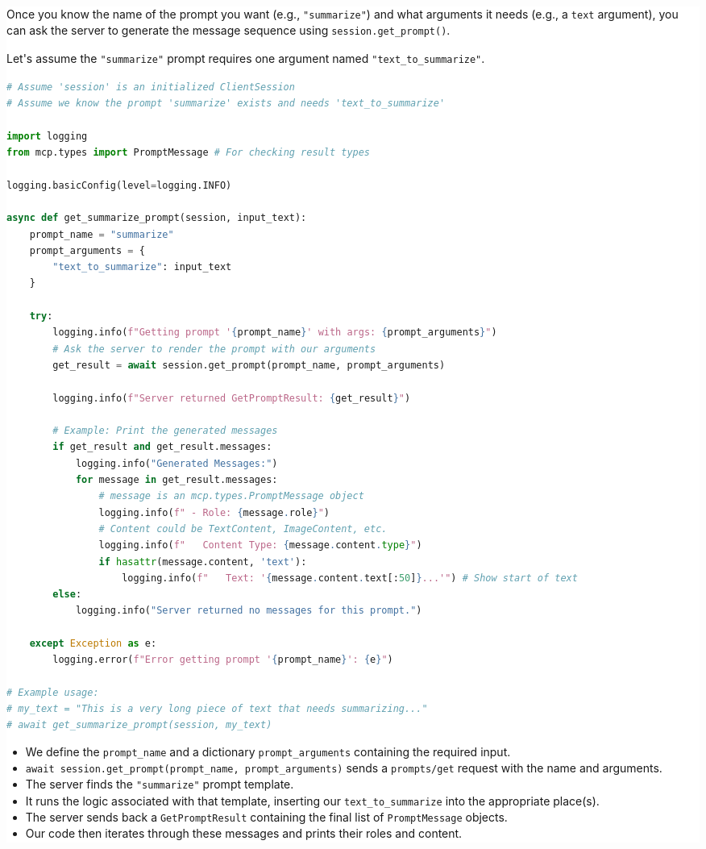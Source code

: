 Once you know the name of the prompt you want (e.g., `"summarize"`) and what arguments it needs (e.g., a `text` argument), you can ask the server to generate the message sequence using `session.get_prompt()`.

Let's assume the `"summarize"` prompt requires one argument named `"text_to_summarize"`.

```python
# Assume 'session' is an initialized ClientSession
# Assume we know the prompt 'summarize' exists and needs 'text_to_summarize'

import logging
from mcp.types import PromptMessage # For checking result types

logging.basicConfig(level=logging.INFO)

async def get_summarize_prompt(session, input_text):
    prompt_name = "summarize"
    prompt_arguments = {
        "text_to_summarize": input_text
    }

    try:
        logging.info(f"Getting prompt '{prompt_name}' with args: {prompt_arguments}")
        # Ask the server to render the prompt with our arguments
        get_result = await session.get_prompt(prompt_name, prompt_arguments)

        logging.info(f"Server returned GetPromptResult: {get_result}")

        # Example: Print the generated messages
        if get_result and get_result.messages:
            logging.info("Generated Messages:")
            for message in get_result.messages:
                # message is an mcp.types.PromptMessage object
                logging.info(f" - Role: {message.role}")
                # Content could be TextContent, ImageContent, etc.
                logging.info(f"   Content Type: {message.content.type}")
                if hasattr(message.content, 'text'):
                    logging.info(f"   Text: '{message.content.text[:50]}...'") # Show start of text
        else:
            logging.info("Server returned no messages for this prompt.")

    except Exception as e:
        logging.error(f"Error getting prompt '{prompt_name}': {e}")

# Example usage:
# my_text = "This is a very long piece of text that needs summarizing..."
# await get_summarize_prompt(session, my_text)
```

*   We define the `prompt_name` and a dictionary `prompt_arguments` containing the required input.
*   `await session.get_prompt(prompt_name, prompt_arguments)` sends a `prompts/get` request with the name and arguments.
*   The server finds the `"summarize"` prompt template.
*   It runs the logic associated with that template, inserting our `text_to_summarize` into the appropriate place(s).
*   The server sends back a `GetPromptResult` containing the final list of `PromptMessage` objects.
*   Our code then iterates through these messages and prints their roles and content.

